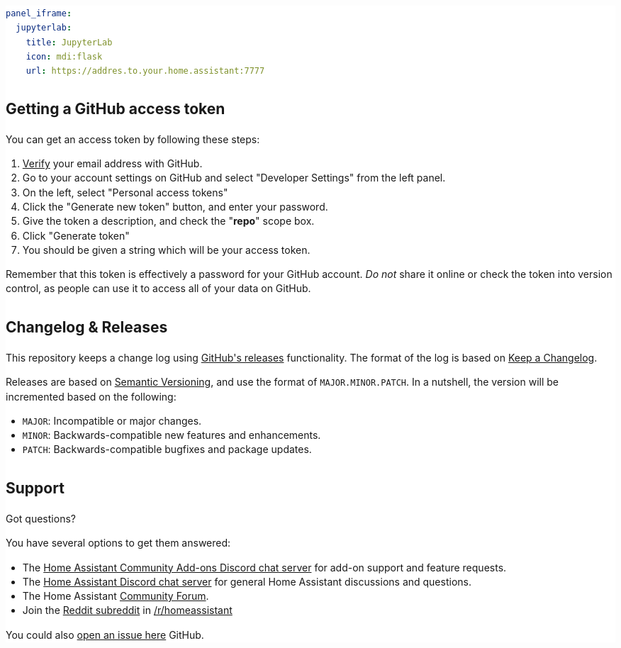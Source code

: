 ```yaml
panel_iframe:
  jupyterlab:
    title: JupyterLab
    icon: mdi:flask
    url: https://addres.to.your.home.assistant:7777
```

## Getting a GitHub access token

You can get an access token by following these steps:

1. [Verify][github-verify] your email address with GitHub.
1. Go to your account settings on GitHub and select "Developer Settings"
   from the left panel.
1. On the left, select "Personal access tokens"
1. Click the "Generate new token" button, and enter your password.
1. Give the token a description, and check the "**repo**" scope box.
1. Click "Generate token"
1. You should be given a string which will be your access token.

Remember that this token is effectively a password for your GitHub account.
*Do not* share it online or check the token into version control,
as people can use it to access all of your data on GitHub.

## Changelog & Releases

This repository keeps a change log using [GitHub's releases][releases]
functionality. The format of the log is based on
[Keep a Changelog][keepchangelog].

Releases are based on [Semantic Versioning][semver], and use the format
of ``MAJOR.MINOR.PATCH``. In a nutshell, the version will be incremented
based on the following:

- ``MAJOR``: Incompatible or major changes.
- ``MINOR``: Backwards-compatible new features and enhancements.
- ``PATCH``: Backwards-compatible bugfixes and package updates.

## Support

Got questions?

You have several options to get them answered:

- The [Home Assistant Community Add-ons Discord chat server][discord] for add-on
  support and feature requests.
- The [Home Assistant Discord chat server][discord-ha] for general Home
  Assistant discussions and questions.
- The Home Assistant [Community Forum][forum].
- Join the [Reddit subreddit][reddit] in [/r/homeassistant][reddit]

You could also [open an issue here][issue] GitHub.


[aarch64-shield]: https://img.shields.io/badge/aarch64-yes-green.svg
[alpine-packages]: https://pkgs.alpinelinux.org/packages
[amd64-shield]: https://img.shields.io/badge/amd64-yes-green.svg
[armhf-shield]: https://img.shields.io/badge/armhf-no-red.svg
[armv7-shield]: https://img.shields.io/badge/armv7-yes-green.svg
[commits-shield]: https://img.shields.io/github/commit-activity/y/hassio-addons/addon-jupyterlab-lite.svg
[commits]: https://github.com/hassio-addons/addon-jupyterlab-lite/commits/master
[contributors]: https://github.com/hassio-addons/addon-jupyterlab-lite/graphs/contributors
[discord-ha]: https://discord.gg/c5DvZ4e
[discord-shield]: https://img.shields.io/discord/478094546522079232.svg
[discord]: https://discord.me/hassioaddons
[dockerhub]: https://hub.docker.com/r/hassioaddons/jupyterlablite
[forum-shield]: https://img.shields.io/badge/community-forum-brightgreen.svg
[forum]: https://community.home-assistant.io/t/home-assistant-community-add-on-jupyterlab-lite/87337?u=frenck
[frenck]: https://github.com/frenck
[github-sponsors-shield]: https://frenck.dev/wp-content/uploads/2019/12/github_sponsor.png
[github-sponsors]: https://github.com/sponsors/frenck
[github-verify]: https://help.github.com/articles/verifying-your-email-address
[gitlabci-shield]: https://gitlab.com/hassio-addons/addon-jupyterlab-lite/badges/master/pipeline.svg
[gitlabci]: https://gitlab.com/hassio-addons/addon-jupyterlab-lite/pipelines
[home-assistant]: https://home-assistant.io
[i386-shield]: https://img.shields.io/badge/i386-yes-green.svg
[issue]: https://github.com/hassio-addons/addon-jupyterlab-lite/issues
[keepchangelog]: http://keepachangelog.com/en/1.0.0/
[license-shield]: https://img.shields.io/github/license/hassio-addons/addon-jupyterlab-lite.svg
[maintenance-shield]: https://img.shields.io/maintenance/yes/2020.svg
[patreon-shield]: https://frenck.dev/wp-content/uploads/2019/12/patreon.png
[patreon]: https://www.patreon.com/frenck
[project-stage-shield]: https://img.shields.io/badge/project%20stage-experimental-yellow.svg
[python-packages]: https://pypi.org/
[reddit]: https://reddit.com/r/homeassistant
[releases-shield]: https://img.shields.io/github/release/hassio-addons/addon-jupyterlab-lite.svg
[releases]: https://github.com/hassio-addons/addon-jupyterlab-lite/releases
[repository]: https://github.com/hassio-addons/repository
[semver]: http://semver.org/spec/v2.0.0.htm
